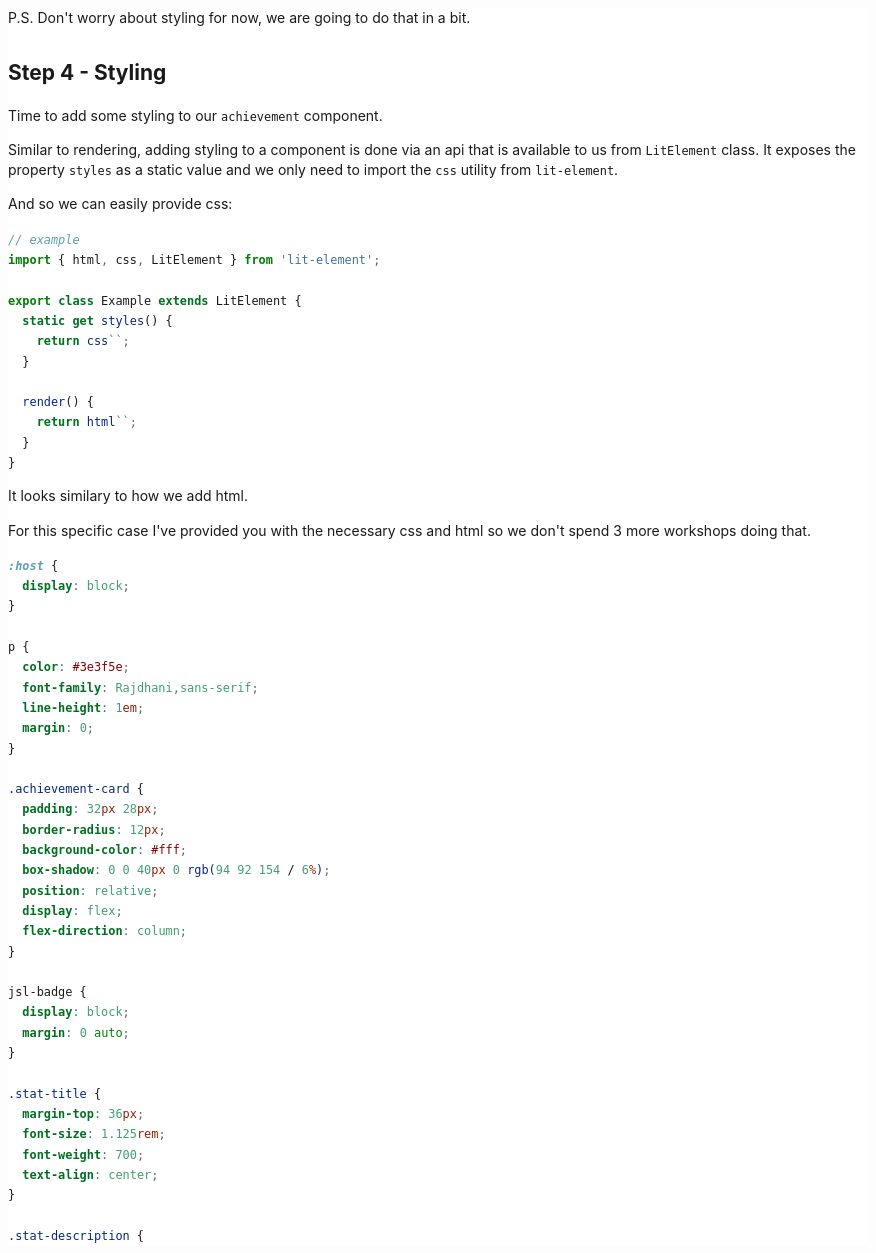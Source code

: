 P.S. Don't worry about styling for now, we are going to do that in a bit.

## Step 4 - Styling

Time to add some styling to our `achievement` component.

Similar to rendering, adding styling to a component is done via an api that is available to us from `LitElement` class. It exposes the property `styles` as a static value and we only need to import the `css` utility from `lit-element`. 

And so we can easily provide css:

```typescript
// example
import { html, css, LitElement } from 'lit-element';

export class Example extends LitElement {
  static get styles() {
    return css``;
  }

  render() {
    return html``;
  }
}
```

It looks similary to how we add html.

For this specific case I've provided you with the necessary css and html so we don't spend 3 more workshops doing that.

```css
:host {
  display: block;
}

p {
  color: #3e3f5e;
  font-family: Rajdhani,sans-serif;
  line-height: 1em;
  margin: 0;
}

.achievement-card {
  padding: 32px 28px;
  border-radius: 12px;
  background-color: #fff;
  box-shadow: 0 0 40px 0 rgb(94 92 154 / 6%);
  position: relative;
  display: flex;
  flex-direction: column;
}

jsl-badge {
  display: block;
  margin: 0 auto;
}

.stat-title {
  margin-top: 36px;
  font-size: 1.125rem;
  font-weight: 700;
  text-align: center;
}

.stat-description {
```